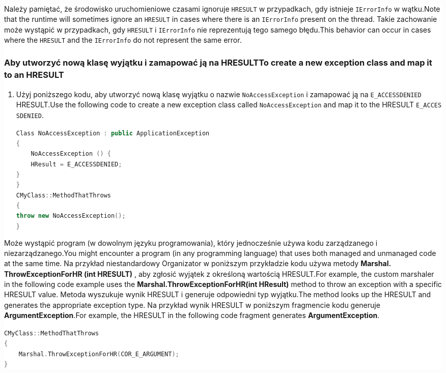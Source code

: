  <span data-ttu-id="edf9a-112">Należy pamiętać, że środowisko uruchomieniowe czasami ignoruje `HRESULT` w przypadkach, gdy istnieje `IErrorInfo` w wątku.</span><span class="sxs-lookup"><span data-stu-id="edf9a-112">Note that the runtime will sometimes ignore an `HRESULT` in cases where there is an `IErrorInfo` present on the thread.</span></span>  <span data-ttu-id="edf9a-113">Takie zachowanie może wystąpić w przypadkach, gdy `HRESULT` i `IErrorInfo` nie reprezentują tego samego błędu.</span><span class="sxs-lookup"><span data-stu-id="edf9a-113">This behavior can occur in cases where the `HRESULT` and the `IErrorInfo` do not represent the same error.</span></span>  
  
### <a name="to-create-a-new-exception-class-and-map-it-to-an-hresult"></a><span data-ttu-id="edf9a-114">Aby utworzyć nową klasę wyjątku i zamapować ją na HRESULT</span><span class="sxs-lookup"><span data-stu-id="edf9a-114">To create a new exception class and map it to an HRESULT</span></span>  
  
1. <span data-ttu-id="edf9a-115">Użyj poniższego kodu, aby utworzyć nową klasę wyjątku o nazwie `NoAccessException` i zamapować ją na `E_ACCESSDENIED`HRESULT.</span><span class="sxs-lookup"><span data-stu-id="edf9a-115">Use the following code to create a new exception class called `NoAccessException` and map it to the HRESULT `E_ACCESSDENIED`.</span></span>  
  
    ```cpp  
    Class NoAccessException : public ApplicationException  
    {  
        NoAccessException () {  
        HResult = E_ACCESSDENIED;   
    }  
    }  
    CMyClass::MethodThatThrows  
    {  
    throw new NoAccessException();  
    }  
    ```  
  
 <span data-ttu-id="edf9a-116">Może wystąpić program (w dowolnym języku programowania), który jednocześnie używa kodu zarządzanego i niezarządzanego.</span><span class="sxs-lookup"><span data-stu-id="edf9a-116">You might encounter a program (in any programming language) that uses both managed and unmanaged code at the same time.</span></span> <span data-ttu-id="edf9a-117">Na przykład niestandardowy Organizator w poniższym przykładzie kodu używa metody **Marshal. ThrowExceptionForHR (int HRESULT)** , aby zgłosić wyjątek z określoną wartością HRESULT.</span><span class="sxs-lookup"><span data-stu-id="edf9a-117">For example, the custom marshaler in the following code example uses the **Marshal.ThrowExceptionForHR(int HResult)** method to throw an exception with a specific HRESULT value.</span></span> <span data-ttu-id="edf9a-118">Metoda wyszukuje wynik HRESULT i generuje odpowiedni typ wyjątku.</span><span class="sxs-lookup"><span data-stu-id="edf9a-118">The method looks up the HRESULT and generates the appropriate exception type.</span></span> <span data-ttu-id="edf9a-119">Na przykład wynik HRESULT w poniższym fragmencie kodu generuje **ArgumentException**.</span><span class="sxs-lookup"><span data-stu-id="edf9a-119">For example, the HRESULT in the following code fragment generates **ArgumentException**.</span></span>  
  
```cpp  
CMyClass::MethodThatThrows  
{  
    Marshal.ThrowExceptionForHR(COR_E_ARGUMENT);  
}  
```  
  